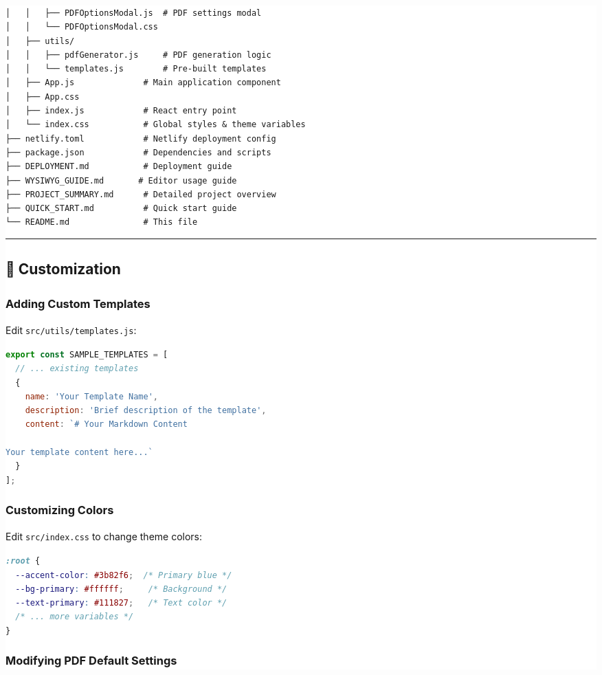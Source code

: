 ```
│   │   ├── PDFOptionsModal.js  # PDF settings modal
│   │   └── PDFOptionsModal.css
│   ├── utils/
│   │   ├── pdfGenerator.js     # PDF generation logic
│   │   └── templates.js        # Pre-built templates
│   ├── App.js              # Main application component
│   ├── App.css
│   ├── index.js            # React entry point
│   └── index.css           # Global styles & theme variables
├── netlify.toml            # Netlify deployment config
├── package.json            # Dependencies and scripts
├── DEPLOYMENT.md           # Deployment guide
├── WYSIWYG_GUIDE.md       # Editor usage guide
├── PROJECT_SUMMARY.md      # Detailed project overview
├── QUICK_START.md          # Quick start guide
└── README.md               # This file
```

---

## 🎨 Customization

### Adding Custom Templates

Edit `src/utils/templates.js`:

```javascript
export const SAMPLE_TEMPLATES = [
  // ... existing templates
  {
    name: 'Your Template Name',
    description: 'Brief description of the template',
    content: `# Your Markdown Content

Your template content here...`
  }
];
```

### Customizing Colors

Edit `src/index.css` to change theme colors:

```css
:root {
  --accent-color: #3b82f6;  /* Primary blue */
  --bg-primary: #ffffff;     /* Background */
  --text-primary: #111827;   /* Text color */
  /* ... more variables */
}
```

### Modifying PDF Default Settings
